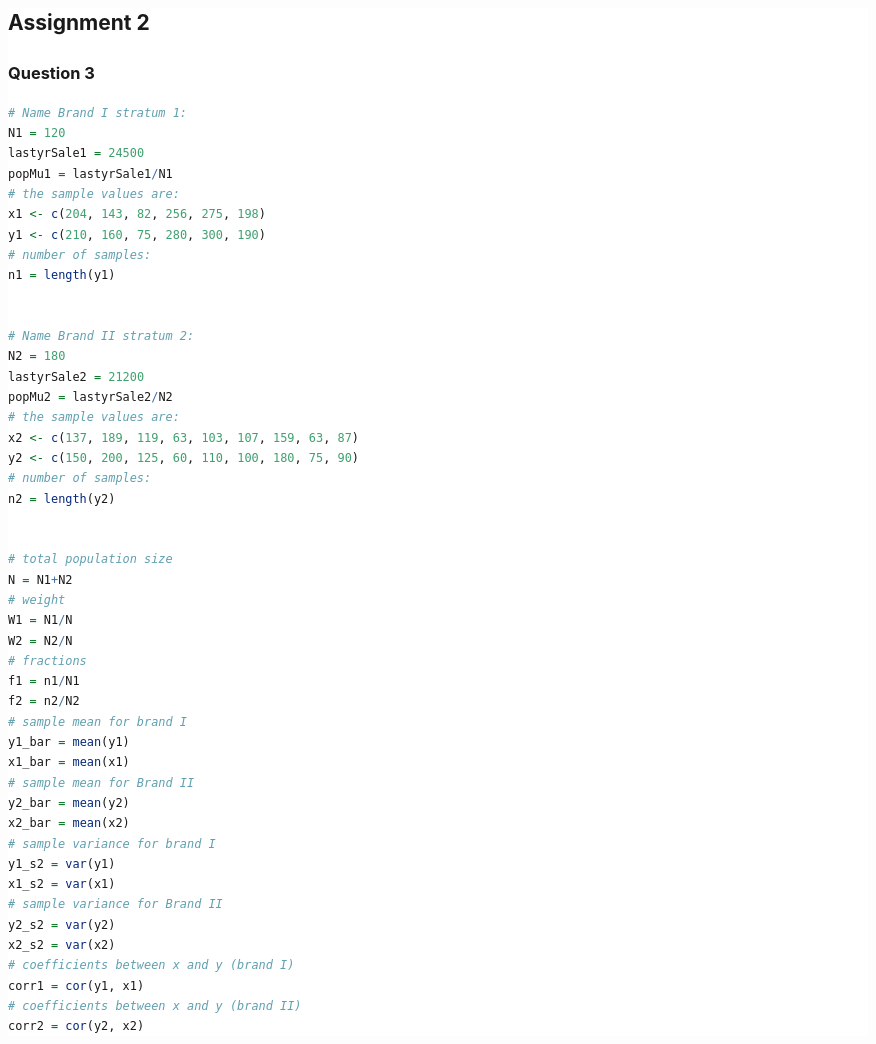 **Assignment 2** 
-----------------

### **Question 3** 

  

``` r
# Name Brand I stratum 1:
N1 = 120
lastyrSale1 = 24500
popMu1 = lastyrSale1/N1
# the sample values are:
x1 <- c(204, 143, 82, 256, 275, 198)
y1 <- c(210, 160, 75, 280, 300, 190)
# number of samples:
n1 = length(y1)


# Name Brand II stratum 2:
N2 = 180
lastyrSale2 = 21200
popMu2 = lastyrSale2/N2
# the sample values are:
x2 <- c(137, 189, 119, 63, 103, 107, 159, 63, 87)
y2 <- c(150, 200, 125, 60, 110, 100, 180, 75, 90)
# number of samples:
n2 = length(y2)


# total population size
N = N1+N2
# weight
W1 = N1/N
W2 = N2/N
# fractions
f1 = n1/N1
f2 = n2/N2
# sample mean for brand I
y1_bar = mean(y1)
x1_bar = mean(x1)
# sample mean for Brand II
y2_bar = mean(y2)
x2_bar = mean(x2)
# sample variance for brand I
y1_s2 = var(y1)
x1_s2 = var(x1)
# sample variance for Brand II
y2_s2 = var(y2)
x2_s2 = var(x2)
# coefficients between x and y (brand I)
corr1 = cor(y1, x1)
# coefficients between x and y (brand II)
corr2 = cor(y2, x2)
```
